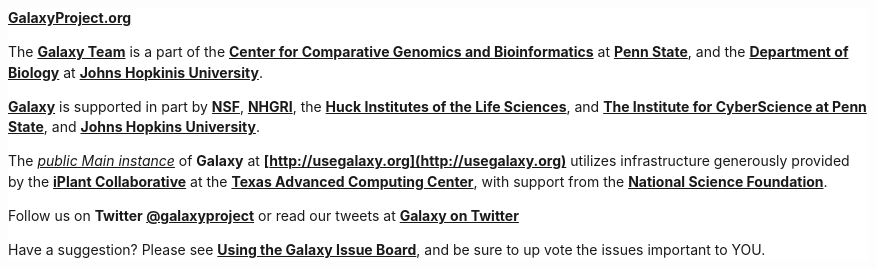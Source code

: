 **[GalaxyProject.org](http://galaxyproject.org)**

The **[Galaxy Team](http://wiki.galaxyproject.org/GalaxyTeam)** is a part of the **[Center for Comparative Genomics and Bioinformatics](http://www.bx.psu.edu/)** at **[Penn State](http://www.psu.edu/)**, and the **[Department of Biology](http://www.bio.jhu.edu/)** at **[Johns Hopkinis University](http://www.jhu.edu/)**. 

**[Galaxy](http://usegalaxy.org )** is supported in part by **[NSF](http://www.nsf.gov/)**, **[NHGRI](http://www.genome.gov/)**, the **[Huck Institutes of the Life Sciences](http://www.huck.psu.edu/)**, and **[The Institute for CyberScience at Penn State](http://www.ics.psu.edu/)**, and **[Johns Hopkins University](http://www.jhu.edu/)**.

The *[public Main instance](/main/)* of **Galaxy** at **[http://usegalaxy.org](http://usegalaxy.org)** utilizes infrastructure generously provided by the **[iPlant Collaborative](http://www.iplantcollaborative.org/)** at the **[Texas Advanced Computing Center](https://www.tacc.utexas.edu/)**, with support from the **[National Science Foundation](http://www.nsf.gov/)**.

Follow us on **Twitter [@galaxyproject](http://twitter.com/galaxyproject)** or read our tweets at **[Galaxy on Twitter](/src/galaxy-on-twitter/index.md)**

Have a suggestion? Please see **[Using the Galaxy Issue Board](http://wiki.galaxyproject.org/Issues)**, and be sure to up vote the issues important to YOU.

